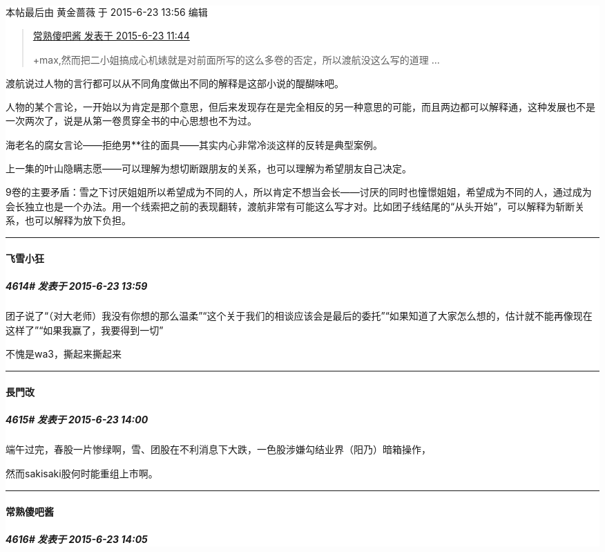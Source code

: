 

 本帖最后由 黄金蔷薇 于 2015-6-23 13:56 编辑 
<blockquote><a href="httphttps://bbs.saraba1st.com/2b/forum.php?mod=redirect&amp;goto=findpost&amp;pid=29336942&amp;ptid=1108194" target="_blank">常熟傻吧酱 发表于 2015-6-23 11:44</a>

+max,然而把二小姐搞成心机婊就是对前面所写的这么多卷的否定，所以渡航没这么写的道理 ...</blockquote>
渡航说过人物的言行都可以从不同角度做出不同的解释是这部小说的醍醐味吧。

人物的某个言论，一开始以为肯定是那个意思，但后来发现存在是完全相反的另一种意思的可能，而且两边都可以解释通，这种发展也不是一次两次了，说是从第一卷贯穿全书的中心思想也不为过。

海老名的腐女言论——拒绝男**往的面具——其实内心非常冷淡这样的反转是典型案例。

上一集的叶山隐瞒志愿——可以理解为想切断跟朋友的关系，也可以理解为希望朋友自己决定。

9卷的主要矛盾：雪之下讨厌姐姐所以希望成为不同的人，所以肯定不想当会长——讨厌的同时也憧憬姐姐，希望成为不同的人，通过成为会长独立也是一个办法。用一个线索把之前的表现翻转，渡航非常有可能这么写才对。比如团子线结尾的“从头开始”，可以解释为斩断关系，也可以解释为放下负担。







-----

####  飞雪小狂  
##### 4614#       发表于 2015-6-23 13:59




团子说了“（对大老师）我没有你想的那么温柔”“这个关于我们的相谈应该会是最后的委托”“如果知道了大家怎么想的，估计就不能再像现在这样了”“如果我赢了，我要得到一切”


不愧是wa3，撕起来撕起来







-----

####  長門改  
##### 4615#       发表于 2015-6-23 14:00




端午过完，春股一片惨绿啊，雪、团股在不利消息下大跌，一色股涉嫌勾结业界（阳乃）暗箱操作，

然而sakisaki股何时能重组上市啊。







-----

####  常熟傻吧酱  
##### 4616#       发表于 2015-6-23 14:05



